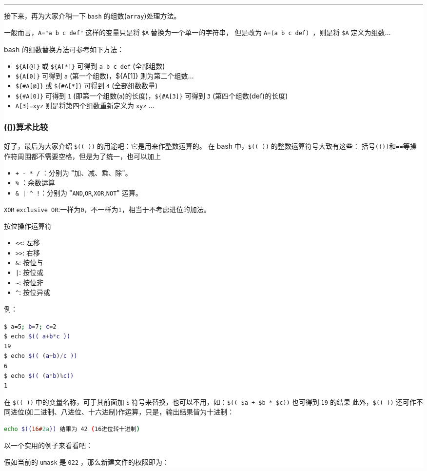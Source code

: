 ***
接下来，再为大家介稍一下 `bash` 的组数(`array`)处理方法。

一般而言，`A="a b c def"` 这样的变量只是将 `$A` 替换为一个单一的字符串，
但是改为 `A=(a b c def) `，则是将 `$A` 定义为组数…

bash 的组数替换方法可参考如下方法：

+ `${A[@]}` 或 `${A[*]}` 可得到 `a b c def` (全部组数)
+ `${A[0]}` 可得到 `a` (第一个组数)，${A[1]} 则为第二个组数…
+ `${#A[@]}` 或 `${#A[*]}` 可得到 `4` (全部组数数量)
+ `${#A[0]}` 可得到 `1` (即第一个组数(`a`)的长度)，`${#A[3]}` 可得到 `3` (第四个组数(def)的长度)
+ `A[3]=xyz` 则是将第四个组数重新定义为 `xyz` …

### (())算术比较

好了，最后为大家介绍 `$(( ))` 的用途吧：它是用来作整数运算的。
在 bash 中，`$(( ))` 的整数运算符号大致有这些：
括号`(())`和`==`等操作符周围都不需要空格，但是为了统一，也可以加上

+ `+ - * /` ：分别为 "加、减、乘、除"。
+ `%` ：余数运算
+ `& | ^ !`：分别为 "`AND`,`OR`,`XOR`,`NOT`" 运算。

`XOR` `exclusive OR`:一样为`0`，不一样为`1`，相当于不考虑进位的加法。

按位操作运算符

+ `<<`: 左移
+ `>>`: 右移
+ `&`: 按位与
+ `|`: 按位或
+ `~`: 按位非
+ `^`: 按位异或

例：

```bash
$ a=5; b=7; c=2
$ echo $(( a+b*c ))
19
$ echo $(( (a+b)/c ))
6
$ echo $(( (a*b)%c))
1
```

在 `$(( ))` 中的变量名称，可于其前面加 `$` 符号来替换，也可以不用，如：`$(( $a + $b * $c))` 也可得到 `19` 的结果
此外，`$(( ))` 还可作不同进位(如二进制、八进位、十六进制)作运算，只是，输出结果皆为十进制：

```bash
echo $((16#2a)) 结果为 42 (16进位转十进制)
```

以一个实用的例子来看看吧：

假如当前的   `umask` 是 `022` ，那么新建文件的权限即为：


[Linux shell 脚本中使用 alias 定义的别名]: https://www.cnblogs.com/chenjo/p/11145021.html
[Ubuntu系统字体命令和字体的安装]: https://www.jianshu.com/p/e7f12b8c8602
[Linux中apt与apt-get命令的区别与解释]: https://www.sysgeek.cn/apt-vs-apt-get/
[Ubuntu设置截图到剪贴板，像QQ一样截图]: https://www.jianshu.com/p/7f453c144f9c
[typora for linux]: https://www.typora.io/#linux
[如何找出你所使用的桌面环境 ]: https://linux.cn/article-12124-1.html
[Bash 快捷键大全 ]: https://linux.cn/article-5660-1.html
[vim ,vi总是卡死，终于找到原因了。]: https://www.cnblogs.com/cocoliu/p/6369749.html
[Shell变量：Shell变量的定义、赋值和删除]: http://c.biancheng.net/view/743.html
[shell中的数组作为参数传递]: https://blog.csdn.net/brouse8079/article/details/6417836
[Ubuntu如何使用source命令执行文件]: http://www.xitongzhijia.net/xtjc/20150714/52870.html
[Dash to Panel]: https://extensions.gnome.org/extension/1160/dash-to-panel/
[linux挂载命令mount及U盘、移动硬盘的挂载]: https://www.cnblogs.com/sunshine-cat/p/7922193.html
[gpt格式的移动硬盘在Linux系统下挂载方法]: https://blog.csdn.net/zhang_can/article/details/79714012?utm_medium=distribute.pc_relevant_t0.none-task-blog-BlogCommendFromMachineLearnPai2-1.nonecase&depth_1-utm_source=distribute.pc_relevant_t0.none-task-blog-BlogCommendFromMachineLearnPai2-1.nonecase
[ubuntu 修改环境变量(PATH)]: https://www.cnblogs.com/crave/p/11818594.html
[shell 中 && || () {} 用法]: https://www.jianshu.com/p/617c1ee1e46e
[shell中$(( )) 与 $( ) 还有${ }的区别]: https://www.cnblogs.com/xunbu7/p/6187017.html
[Shell 中的中括号用法总结]: https://www.runoob.com/w3cnote/shell-summary-brackets.html
[linux shell 中判断文件、目录是否存在]: https://blog.csdn.net/yifeng4321/article/details/70232436